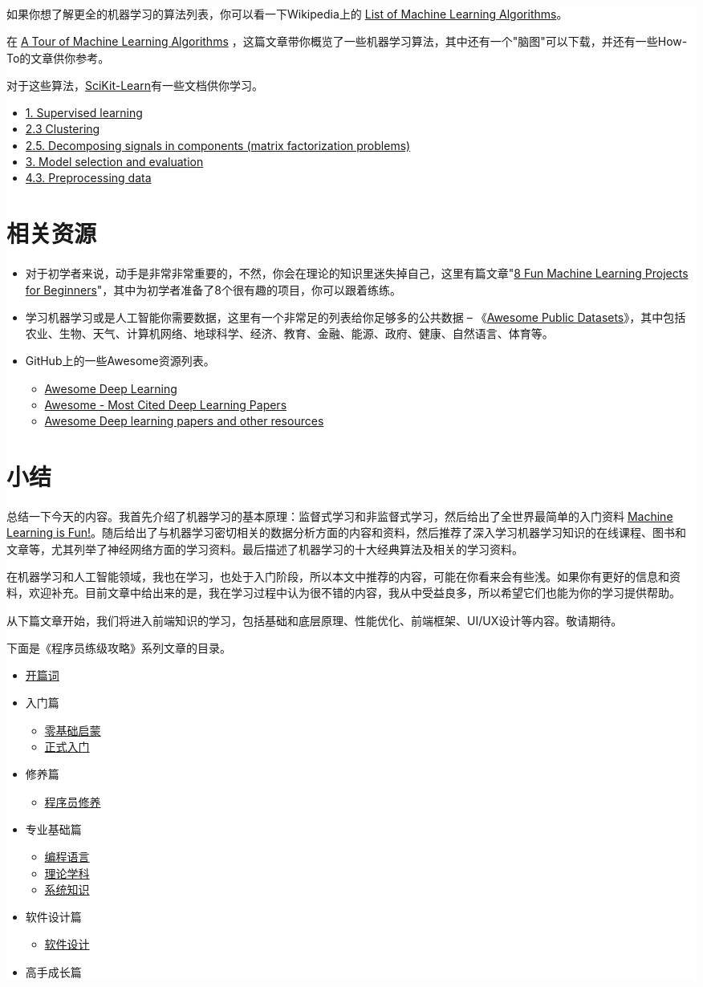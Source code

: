 如果你想了解更全的机器学习的算法列表，你可以看一下Wikipedia上的 [List of Machine Learning Algorithms][]。

在 [A Tour of Machine Learning Algorithms][] ，这篇文章带你概览了一些机器学习算法，其中还有一个"脑图"可以下载，并还有一些How-To的文章供你参考。

对于这些算法，[SciKit-Learn][]有一些文档供你学习。

 *  [1. Supervised learning][]
 *  [2.3 Clustering][]
 *  [2.5. Decomposing signals in components (matrix factorization problems)][2.5. Decomposing signals in components _matrix factorization problems]
 *  [3. Model selection and evaluation][]
 *  [4.3. Preprocessing data][]

# 相关资源

 *  对于初学者来说，动手是非常非常重要的，不然，你会在理论的知识里迷失掉自己，这里有篇文章"[8 Fun Machine Learning Projects for Beginners][]"，其中为初学者准备了8个很有趣的项目，你可以跟着练练。
 *  学习机器学习或是人工智能你需要数据，这里有一个非常足的列表给你足够多的公共数据 – 《[Awesome Public Datasets][]》，其中包括农业、生物、天气、计算机网络、地球科学、经济、教育、金融、能源、政府、健康、自然语言、体育等。
 *  GitHub上的一些Awesome资源列表。
    
     *  [Awesome Deep Learning][]
     *  [Awesome - Most Cited Deep Learning Papers][]
     *  [Awesome Deep learning papers and other resources][]

# 小结

总结一下今天的内容。我首先介绍了机器学习的基本原理：监督式学习和非监督式学习，然后给出了全世界最简单的入门资料 [Machine Learning is Fun!][Machine Learning is Fun]。随后给出了与机器学习密切相关的数据分析方面的内容和资料，然后推荐了深入学习机器学习知识的在线课程、图书和文章等，尤其列举了神经网络方面的学习资料。最后描述了机器学习的十大经典算法及相关的学习资料。

在机器学习和人工智能领域，我也在学习，也处于入门阶段，所以本文中推荐的内容，可能在你看来会有些浅。如果你有更好的信息和资料，欢迎补充。目前文章中给出来的是，我在学习过程中认为很不错的内容，我从中受益良多，所以希望它们也能为你的学习提供帮助。

从下篇文章开始，我们将进入前端知识的学习，包括基础和底层原理、性能优化、前端框架、UI/UX设计等内容。敬请期待。

下面是《程序员练级攻略》系列文章的目录。

 *  [开篇词][Link 11]
 *  入门篇
    
     *  [零基础启蒙][Link 12]
     *  [正式入门][Link 13]
 *  修养篇
    
     *  [程序员修养][Link 14]
 *  专业基础篇
    
     *  [编程语言][Link 15]
     *  [理论学科][Link 16]
     *  [系统知识][Link 17]
 *  软件设计篇
    
     *  [软件设计][Link 18]
 *  高手成长篇
    

[Machine Learning is Fun]: https://medium.com/@ageitgey/machine-learning-is-fun-80ea3ec3c471
[Link 1]: https://zhuanlan.zhihu.com/p/24339995
[Data Science Simplified Part 1_ Principles and Process]: https://becominghuman.ai/data-science-simplified-principles-and-process-b06304d63308
[Data Science Simplified Part 2_ Key Concepts of Statistical Learning]: https://towardsdatascience.com/data-science-simplified-key-concepts-of-statistical-learning-45648049709e
[Data Science Simplified Part 3_ Hypothesis Testing]: https://towardsdatascience.com/data-science-simplified-hypothesis-testing-56e180ef2f71
[Data Science Simplified Part 4_ Simple Linear Regression Models]: https://towardsdatascience.com/data-science-simplified-simple-linear-regression-models-3a97811a6a3d
[Data Science Simplified Part 5_ Multivariate Regression Models]: https://towardsdatascience.com/data-science-simplified-part-5-multivariate-regression-models-7684b0489015
[Data Science Simplified Part 6_ Model Selection Methods]: https://towardsdatascience.com/data-science-simplified-part-6-model-selection-methods-2511cbdf7cb0
[Data Science Simplified Part 7_ Log-Log Regression Models]: https://towardsdatascience.com/data-science-simplified-part-7-log-log-regression-models-499ecd1495f0
[Data Science Simplified Part 8_ Qualitative Variables in Regression Models]: https://towardsdatascience.com/data-science-simplified-part-8-qualitative-variables-in-regression-models-d1817d56245c
[Data Science Simplified Part 9_ Interactions and Limitations of Regression Models]: https://towardsdatascience.com/data-science-simplified-part-9-interactions-and-limitations-of-regression-models-4702dff03820
[Data Science Simplified Part 10_ An Introduction to Classification Models]: https://towardsdatascience.com/data-science-simplified-part-10-an-introduction-to-classification-models-82490f6c171f
[Data Science Simplified Part 11_ Logistic Regression]: https://towardsdatascience.com/data-science-simplified-part-11-logistic-regression-5ae8d994bf0e
[UC Berkeley_s Data 8_ The Foundations of Data Science]: http://data8.org/
[Computational and Inferential Thinking]: https://www.inferentialthinking.com/
[Learn Data Science]: https://github.com/nborwankar/LearnDataScience
[donnemartin_data-science-ipython-notebooks]: https://github.com/donnemartin/data-science-ipython-notebooks#scikit-learn
[Data Science Resources List]: https://www.datascienceweekly.org/data-science-resources/the-big-list-of-data-science-resources
[Coursera]: https://www.coursera.org/learn/machine-learning
[Link 2]: http://open.163.com/special/opencourse/machinelearning.html
[Deep Learning Specialization]: https://mooc.study.163.com/smartSpec/detail/1001319001.htm
[Deep Learning by Google]: https://www.udacity.com/course/deep-learning--ud730
[PDF]: http://www.cs.cmu.edu/%7Etom/10701_sp11/lectures.shtml
[PDF 1]: http://work.caltech.edu/lectures.html
[Neural networks class - Universit_ de Sherbrooke]: https://www.youtube.com/playlist?list=PL6Xpj9I5qXYEcOhn7TqghAJ6NAPrNmUBH
[Link 3]: https://lagunita.stanford.edu/courses/HumanitiesandScience/StatLearning/Winter2015/about
[Link 4]: http://cs229.stanford.edu/
[Link 5]: http://cs231n.stanford.edu/
[Link 6]: http://cs224d.stanford.edu/
[Link 7]: http://ocw.mit.edu/courses/brain-and-cognitive-sciences/9-641j-introduction-to-neural-networks-spring-2005/index.htm
[Link 8]: http://ocw.mit.edu/courses/electrical-engineering-and-computer-science/6-867-machine-learning-fall-2006/
[Link 9]: http://ocw.mit.edu/courses/sloan-school-of-management/15-097-prediction-machine-learning-and-statistics-spring-2012/index.htm
[Awesome Machine Learning Courses]: https://github.com/RatulGhosh/awesome-machine-learning
[Pattern Recognition and Machine Learning]: https://book.douban.com/subject/2061116/
[PDF 2]: http://users.isr.ist.utl.pt/~wurmd/Livros/school/Bishop%20-%20Pattern%20Recognition%20And%20Machine%20Learning%20-%20Springer%20%202006.pdf
[Matlab]: https://github.com/PRML/PRMLT
[Understanding Machine Learning_ From Theory to Algorithms]: https://www.cs.huji.ac.il/~shais/UnderstandingMachineLearning/understanding-machine-learning-theory-algorithms.pdf
[The Elements of Statistical Learning - Second Edition]: https://web.stanford.edu/~hastie/Papers/ESLII.pdf
[Deep Learning_ Adaptive Computation and Machine Learning series]: https://book.douban.com/subject/27087503/
[deeplearningbook.org]: http://www.deeplearningbook.org/
[Deep Learning]: https://github.com/exacity/deeplearningbook-chinese
[Neural Networks and Deep Learning]: http://neuralnetworksanddeeplearning.com/
[Link 10]: https://tigerneil.gitbooks.io/neural-networks-and-deep-learning-zh/content/
[9.5]: https://book.douban.com/subject/26727997/
[Introduction to Machine Learning with Python]: https://book.douban.com/subject/26279609/
[Hands-On Machine Learning with Scikit-Learn and TensorFlow]: https://book.douban.com/subject/26840215/
[Machine Learning Recipes with Josh Gordon]: https://www.youtube.com/playlist?list=PLOU2XLYxmsIIuiBfYad6rFYQU_jL2ryal
[Practical Machine Learning Tutorial with Python Introduction]: https://pythonprogramming.net/machine-learning-tutorial-python-introduction/
[Machine Learning - 101]: https://medium.com/machine-learning-101
[Marchine Learning for Humans]: https://medium.com/machine-learning-for-humans
[Dr. Jason Brownlee]: https://machinelearningmastery.com/blog/
[Rules of Machine Learning_ Best Practices for ML Engineering]: http://martin.zinkevich.org/rules_of_ml/rules_of_ml.pdf
[i am trask]: http://iamtrask.github.io
[Neural Networks]: https://www.youtube.com/playlist?list=PLZHQObOWTQDNU6R1_67000Dx_ZCJB-3pi
[Deep Learning 1]: http://www.deeplearningbook.org
[Natural Language Processing with Python]: http://www.nltk.org/book/
[Machine Learning _ Deep Learning Tutorials]: https://github.com/ujjwalkarn/Machine-Learning-Tutorials
[The Unreasonable Effectiveness of Recurrent Neural Networks]: http://karpathy.github.io/2015/05/21/rnn-effectiveness/
[Neural Networks_ Manifolds_ and Topology]: http://colah.github.io/posts/2014-03-NN-Manifolds-Topology/
[Understanding LSTM Networks]: http://colah.github.io/posts/2015-08-Understanding-LSTMs/
[Attention and Augmented Recurrent Neural Networks]: http://distill.pub/2016/augmented-rnns/
[Recommending music on Spotify with deep learning]: http://benanne.github.io/2014/08/05/spotify-cnns.html
[Decision Tree]: https://en.wikipedia.org/wiki/Decision_tree
[Naive Bayesian classifier]: https://en.wikipedia.org/wiki/Naive_Bayes_classifier
[Ordinary Least Squares Regression]: https://en.wikipedia.org/wiki/Ordinary_least_squares
[Logisitic Regression]: https://en.wikipedia.org/wiki/Logistic_regression
[Support Vector Machine_SVM]: https://en.wikipedia.org/wiki/Support_vector_machine
[Ensemble methods]: https://en.wikipedia.org/wiki/Ensemble_learning
[Clustering Algorithms]: https://en.wikipedia.org/wiki/Cluster_analysis
[K-Means]: https://en.wikipedia.org/wiki/K-means_clustering
[Mean-Shift]: https://en.wikipedia.org/wiki/Mean_shift
[DBSCAN]: https://en.wikipedia.org/wiki/DBSCAN
[EM_GMM]: https://en.wikipedia.org/wiki/Expectation%E2%80%93maximization_algorithm
[Agglomerative Hierarchical]: https://en.wikipedia.org/wiki/Hierarchical_clustering
[Principal Component Analysis_PCA]: https://en.wikipedia.org/wiki/Principal_component_analysis
[Singular Value Decomposition_SVD]: https://en.wikipedia.org/wiki/Singular-value_decomposition
[Independent Component Analysis_ICA]: https://en.wikipedia.org/wiki/Independent_component_analysis
[List of Machine Learning Algorithms]: https://en.wikipedia.org/wiki/Outline_of_machine_learning#Machine_learning_algorithms
[A Tour of Machine Learning Algorithms]: https://machinelearningmastery.com/a-tour-of-machine-learning-algorithms/
[SciKit-Learn]: http://scikit-learn.org/stable/
[1. Supervised learning]: http://scikit-learn.org/stable/supervised_learning.html#supervised-learning
[2.3 Clustering]: http://scikit-learn.org/stable/modules/clustering.html#clustering
[2.5. Decomposing signals in components _matrix factorization problems]: http://scikit-learn.org/stable/modules/decomposition.html#decompositions
[3. Model selection and evaluation]: http://scikit-learn.org/stable/model_selection.html#model-selection
[4.3. Preprocessing data]: http://scikit-learn.org/stable/modules/preprocessing.html#preprocessing
[8 Fun Machine Learning Projects for Beginners]: https://elitedatascience.com/machine-learning-projects-for-beginners
[Awesome Public Datasets]: https://github.com/awesomedata/awesome-public-datasets
[Awesome Deep Learning]: https://github.com/ChristosChristofidis/awesome-deep-learning
[Awesome - Most Cited Deep Learning Papers]: https://github.com/terryum/awesome-deep-learning-papers
[Awesome Deep learning papers and other resources]: https://github.com/endymecy/awesome-deeplearning-resources
[Link 11]: https://time.geekbang.org/column/article/8136
[Link 12]: https://time.geekbang.org/column/article/8216
[Link 13]: https://time.geekbang.org/column/article/8217
[Link 14]: https://time.geekbang.org/column/article/8700
[Link 15]: https://time.geekbang.org/column/article/8701
[Link 16]: https://time.geekbang.org/column/article/8887
[Link 17]: https://time.geekbang.org/column/article/8888
[Link 18]: https://time.geekbang.org/column/article/9369
[Linux]: https://time.geekbang.org/column/article/9759
[I_O_Lock-Free]: https://time.geekbang.org/column/article/9851
[Java]: https://time.geekbang.org/column/article/10216
[Link 19]: https://time.geekbang.org/column/article/10301
[Link 20]: https://time.geekbang.org/column/article/10603
[Link 21]: https://time.geekbang.org/column/article/10604
[Link 22]: https://time.geekbang.org/column/article/11232
[Link 23]: https://time.geekbang.org/column/article/11116
[Link 24]: https://time.geekbang.org/column/article/11665
[Link 25]: https://time.geekbang.org/column/article/11669
[Link 26]: https://time.geekbang.org/column/article/12271
[Link 27]: https://time.geekbang.org/column/article/12389
[UI_UX]: https://time.geekbang.org/column/article/12486
[Link 28]: https://time.geekbang.org/column/article/12561
